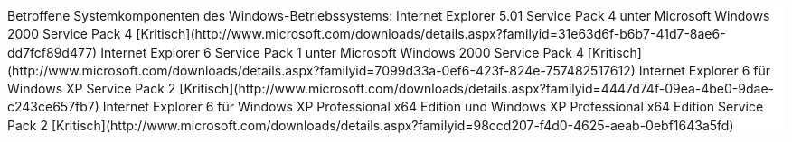 <tr>
<th colspan="5" style="border:1px solid black;">
Betroffene Systemkomponenten des Windows-Betriebssystems:
</th>
</tr>
<tr>
<td style="border:1px solid black;">
Internet Explorer 5.01 Service Pack 4 unter Microsoft Windows 2000 Service Pack 4
</td>
<td style="border:1px solid black;">
</td>
<td style="border:1px solid black;">
</td>
<td style="border:1px solid black;">
</td>
<td style="border:1px solid black;">
[Kritisch](http://www.microsoft.com/downloads/details.aspx?familyid=31e63d6f-b6b7-41d7-8ae6-dd7fcf89d477)
</td>
</tr>
<tr class="alternateRow">
<td style="border:1px solid black;">
Internet Explorer 6 Service Pack 1 unter Microsoft Windows 2000 Service Pack 4
</td>
<td style="border:1px solid black;">
</td>
<td style="border:1px solid black;">
</td>
<td style="border:1px solid black;">
</td>
<td style="border:1px solid black;">
[Kritisch](http://www.microsoft.com/downloads/details.aspx?familyid=7099d33a-0ef6-423f-824e-757482517612)
</td>
</tr>
<tr>
<td style="border:1px solid black;">
Internet Explorer 6 für Windows XP Service Pack 2
</td>
<td style="border:1px solid black;">
</td>
<td style="border:1px solid black;">
</td>
<td style="border:1px solid black;">
</td>
<td style="border:1px solid black;">
[Kritisch](http://www.microsoft.com/downloads/details.aspx?familyid=4447d74f-09ea-4be0-9dae-c243ce657fb7)
</td>
</tr>
<tr class="alternateRow">
<td style="border:1px solid black;">
Internet Explorer 6 für Windows XP Professional x64 Edition und Windows XP Professional x64 Edition Service Pack 2
</td>
<td style="border:1px solid black;">
</td>
<td style="border:1px solid black;">
</td>
<td style="border:1px solid black;">
</td>
<td style="border:1px solid black;">
[Kritisch](http://www.microsoft.com/downloads/details.aspx?familyid=98ccd207-f4d0-4625-aeab-0ebf1643a5fd)